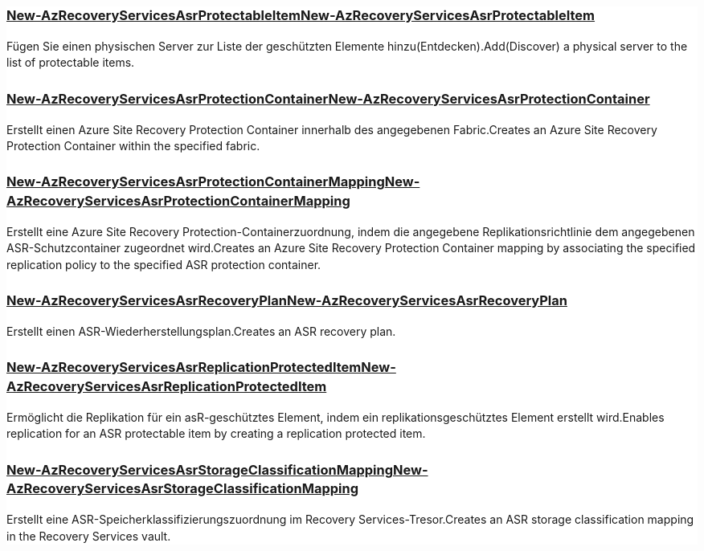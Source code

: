 ### [<span data-ttu-id="879bd-214">New-AzRecoveryServicesAsrProtectableItem</span><span class="sxs-lookup"><span data-stu-id="879bd-214">New-AzRecoveryServicesAsrProtectableItem</span></span>](New-AzRecoveryServicesAsrProtectableItem.md)
<span data-ttu-id="879bd-215">Fügen Sie einen physischen Server zur Liste der geschützten Elemente hinzu(Entdecken).</span><span class="sxs-lookup"><span data-stu-id="879bd-215">Add(Discover) a physical server to the list of protectable items.</span></span>

### [<span data-ttu-id="879bd-216">New-AzRecoveryServicesAsrProtectionContainer</span><span class="sxs-lookup"><span data-stu-id="879bd-216">New-AzRecoveryServicesAsrProtectionContainer</span></span>](New-AzRecoveryServicesAsrProtectionContainer.md)
<span data-ttu-id="879bd-217">Erstellt einen Azure Site Recovery Protection Container innerhalb des angegebenen Fabric.</span><span class="sxs-lookup"><span data-stu-id="879bd-217">Creates an Azure Site Recovery Protection Container within the specified fabric.</span></span>

### [<span data-ttu-id="879bd-218">New-AzRecoveryServicesAsrProtectionContainerMapping</span><span class="sxs-lookup"><span data-stu-id="879bd-218">New-AzRecoveryServicesAsrProtectionContainerMapping</span></span>](New-AzRecoveryServicesAsrProtectionContainerMapping.md)
<span data-ttu-id="879bd-219">Erstellt eine Azure Site Recovery Protection-Containerzuordnung, indem die angegebene Replikationsrichtlinie dem angegebenen ASR-Schutzcontainer zugeordnet wird.</span><span class="sxs-lookup"><span data-stu-id="879bd-219">Creates an Azure Site Recovery Protection Container mapping by associating the specified replication policy to the specified ASR protection container.</span></span>

### [<span data-ttu-id="879bd-220">New-AzRecoveryServicesAsrRecoveryPlan</span><span class="sxs-lookup"><span data-stu-id="879bd-220">New-AzRecoveryServicesAsrRecoveryPlan</span></span>](New-AzRecoveryServicesAsrRecoveryPlan.md)
<span data-ttu-id="879bd-221">Erstellt einen ASR-Wiederherstellungsplan.</span><span class="sxs-lookup"><span data-stu-id="879bd-221">Creates an ASR recovery plan.</span></span>

### [<span data-ttu-id="879bd-222">New-AzRecoveryServicesAsrReplicationProtectedItem</span><span class="sxs-lookup"><span data-stu-id="879bd-222">New-AzRecoveryServicesAsrReplicationProtectedItem</span></span>](New-AzRecoveryServicesAsrReplicationProtectedItem.md)
<span data-ttu-id="879bd-223">Ermöglicht die Replikation für ein asR-geschütztes Element, indem ein replikationsgeschütztes Element erstellt wird.</span><span class="sxs-lookup"><span data-stu-id="879bd-223">Enables replication for an ASR protectable item by creating a replication protected item.</span></span>

### [<span data-ttu-id="879bd-224">New-AzRecoveryServicesAsrStorageClassificationMapping</span><span class="sxs-lookup"><span data-stu-id="879bd-224">New-AzRecoveryServicesAsrStorageClassificationMapping</span></span>](New-AzRecoveryServicesAsrStorageClassificationMapping.md)
<span data-ttu-id="879bd-225">Erstellt eine ASR-Speicherklassifizierungszuordnung im Recovery Services-Tresor.</span><span class="sxs-lookup"><span data-stu-id="879bd-225">Creates an ASR storage classification mapping in the Recovery Services vault.</span></span>
